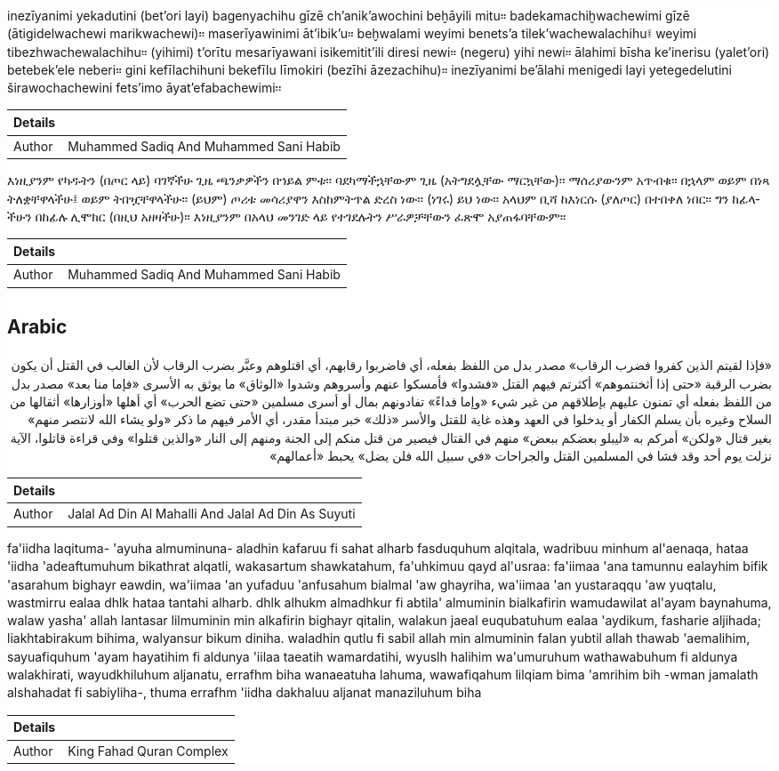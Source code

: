 
<div dir="ltr" lang="am" style={{fontSize:'larger',backgroundColor:'#f8f9fa',padding:20}}>
inezīyanimi yekadutini (bet’ori layi) bagenyachihu gīzē ch’anik’awochini beḫāyili mitu፡፡ badekamachiḫwachewimi gīzē (ātigidelwachewi marikwachewi)፡፡ maserīyawinimi āt’ibik’u፡፡ beḫwalami weyimi benets’a tilek’wachewalachihu፤ weyimi tibezhwachewalachihu፡፡ (yihimi) t’orītu mesarīyawani isikemitit’ili diresi newi፡፡ (negeru) yihi newi፡፡ ālahimi bīsha ke’inerisu (yalet’ori) betebek’ele neberi፡፡ gini kefīlachihuni bekefīlu līmokiri (bezīhi āzezachihu)፡፡ inezīyanimi be’ālahi menigedi layi yetegedelutini širawochachewini fets’imo āyat’efabachewimi፡፡
</div>
<div style={{backgroundColor:'#f8f9fa',padding:20, marginBottom: 10}}><table> <thead> <tr> <th>Details</th> <th></th> </tr> </thead> <tbody> <tr><td>Author</td><td>Muhammed Sadiq And Muhammed Sani Habib</td></tr></tbody></table></div>


<div dir="ltr" lang="am" style={{fontSize:'larger',backgroundColor:'#f8f9fa',padding:20}}>
እነዚያንም የካዱትን (በጦር ላይ) ባገኛችሁ ጊዜ ጫንቃዎችን በኀይል ምቱ፡፡ ባደካማችኋቸውም ጊዜ (አትግደሏቸው ማርኳቸው)፡፡ ማሰሪያውንም አጥብቁ፡፡ በኋላም ወይም በነጻ ትለቋቸዋላችሁ፤ ወይም ትበዧቸዋላችሁ፡፡ (ይህም) ጦሪቱ መሳሪያዋን እስከምትጥል ድረስ ነው፡፡ (ነገሩ) ይህ ነው፡፡ አላህም ቢሻ ከእነርሱ (ያለጦር) በተበቀለ ነበር፡፡ ግን ከፊላችሁን በከፊሉ ሊሞክር (በዚህ አዘዛችሁ)፡፡ እነዚያንም በአላህ መንገድ ላይ የተገደሉትን ሥራዎቻቸውን ፈጽሞ አያጠፋባቸውም፡፡
</div>
<div style={{backgroundColor:'#f8f9fa',padding:20, marginBottom: 10}}><table> <thead> <tr> <th>Details</th> <th></th> </tr> </thead> <tbody> <tr><td>Author</td><td>Muhammed Sadiq And Muhammed Sani Habib</td></tr></tbody></table></div>

## Arabic


<div dir="rtl" lang="ar" style={{fontSize:'larger',backgroundColor:'#f8f9fa',padding:20}}>
«فإذا لقيتم الذين كفروا فضرب الرقاب» مصدر بدل من اللفظ بفعله، أي فاضربوا رقابهم، أي اقتلوهم وعبَّر بضرب الرقاب لأن الغالب في القتل أن يكون بضرب الرقبة «حتى إذا أثخنتموهم» أكثرتم فيهم القتل «فشدوا» فأمسكوا عنهم وأسروهم وشدوا «الوثاق» ما يوثق به الأسرى «فإما منا بعد» مصدر بدل من اللفظ بفعله أي تمنون عليهم بإطلاقهم من غير شيء «وإما فداءً» تفادونهم بمال أو أسرى مسلمين «حتى تضع الحرب» أي أهلها «أوزارها» أثقالها من السلاح وغيره بأن يسلم الكفار أو يدخلوا في العهد وهذه غاية للقتل والأسر «ذلك» خبر مبتدأ مقدر، أي الأمر فيهم ما ذكر «ولو يشاء الله لانتصر منهم» بغير قتال «ولكن» أمركم به «ليبلو بعضكم ببعض» منهم في القتال فيصير من قتل منكم إلى الجنة ومنهم إلى النار «والذين قتلوا» وفي قراءة قاتلوا، الآية نزلت يوم أحد وقد فشا في المسلمين القتل والجراحات «في سبيل الله فلن يضل» يحبط «أعمالهم»
</div>
<div style={{backgroundColor:'#f8f9fa',padding:20, marginBottom: 10}}><table> <thead> <tr> <th>Details</th> <th></th> </tr> </thead> <tbody> <tr><td>Author</td><td>Jalal Ad Din Al Mahalli And Jalal Ad Din As Suyuti</td></tr></tbody></table></div>


<div dir="ltr" lang="ar" style={{fontSize:'larger',backgroundColor:'#f8f9fa',padding:20}}>
fa'iidha laqituma- 'ayuha almuminuna- aladhin kafaruu fi sahat alharb fasduquhum alqitala, wadribuu minhum al'aenaqa, hataa 'iidha 'adeaftumuhum bikathrat alqatli, wakasartum shawkatahum, fa'uhkimuu qayd al'usraa: fa'iimaa 'ana tamunnu ealayhim bifik 'asarahum bighayr eawdin, wa'iimaa 'an yufaduu 'anfusahum bialmal 'aw ghayriha, wa'iimaa 'an yustaraqqu 'aw yuqtalu, wastmirru ealaa dhlk hataa tantahi alharb. dhlk alhukm almadhkur fi abtila' almuminin bialkafirin wamudawilat al'ayam baynahuma, walaw yasha' allah lantasar lilmuminin min alkafirin bighayr qitalin, walakun jaeal euqubatuhum ealaa 'aydikum, fasharie aljihada; liakhtabirakum bihima, walyansur bikum diniha. waladhin qutlu fi sabil allah min almuminin falan yubtil allah thawab 'aemalihim, sayuafiquhum 'ayam hayatihim fi aldunya 'iilaa taeatih wamardatihi, wyuslh halihim wa'umuruhum wathawabuhum fi aldunya walakhirati, wayudkhiluhum aljanatu, errafhm biha wanaeatuha lahuma, wawafiqahum lilqiam bima 'amrihim bih -wman jamalath alshahadat fi sabiyliha-, thuma errafhm 'iidha dakhaluu aljanat manaziluhum biha
</div>
<div style={{backgroundColor:'#f8f9fa',padding:20, marginBottom: 10}}><table> <thead> <tr> <th>Details</th> <th></th> </tr> </thead> <tbody> <tr><td>Author</td><td>King Fahad Quran Complex</td></tr></tbody></table></div>
